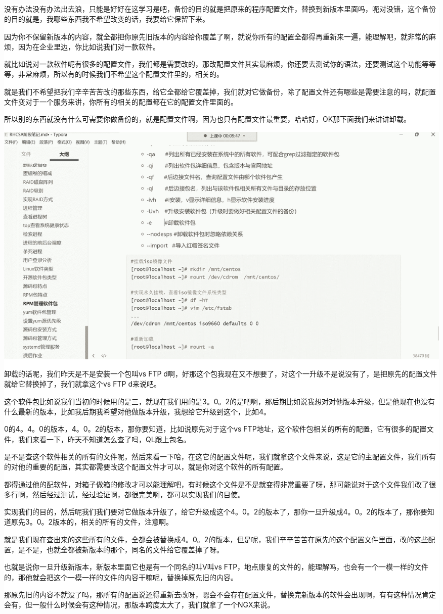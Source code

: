 没有办法没有办法出去浪，只能是好好在这学习是吧，备份的目的就是把原来的程序配置文件，替换到新版本里面吗，呃对没错，这个备份的目的就是，我哪些东西我不希望改变的话，我要给它保留下来。

因为你不保留新版本的内容，就全都把你原先旧版本的内容给你覆盖了啊，就说你所有的配置全都得再重新来一遍，能理解吧，就非常的麻烦，因为在企业里边，你比如说我们对一款软件。

就比如说对一款软件呢有很多的配置文件，我们都是需要改的，那改配置文件其实最麻烦，你还要去测试你的语法，还要测试这个功能等等等，非常麻烦，所以有的时候我们不希望这个配置文件里的，相关的。

就是我们不希望把我们辛辛苦苦改的那些东西，给它全都给它覆盖掉，我们就对它做备份，除了配置文件还有哪些是需要注意的吗，就配置文件变对于一个服务来讲，你所有的相关的配置都在它的配置文件里面的。

所以别的东西就没有什么可需要你做备份的，就是配置文件啊，因为也只有配置文件最重要，哈哈好，OK那下面我们来讲讲卸载。



![](img/a7e8c8c7917b2bbd2057b1abd3ca66da_3.png)

卸载的话呢，我们昨天是不是安装一个包叫vs FTP d啊，好那这个包我现在又不想要了，对这个一升级不是说没有了，是把原先的配置文件就给它替换掉了，我们就拿这个vs FTP d来说吧。

这个软件包比如说我们当初的时候用的是三，就现在我们用的是3。0。2的是吧啊，那后期比如说我想对对他版本升级，但是他现在也没有什么最新的版本，比如我后期我希望对他做版本升级，我想给它升级到这个，比如4。

0的4。4。0的版本，4。0。2的版本，那你要知道，比如说原先对于这个vs FTP地址，这个软件包相关的所有的配置，它有很多的配置文件，我们来看一下，昨天不知道怎么查了吗，QL跟上包名。

是不是查这个软件相关的所有的文件呢，然后来看一下哈，在这它的配置文件呢，我们就拿这个文件来说，这是它的主配置文件，我们所有的对他的重要的配置，其实都需要改这个配置文件才可以，就是你对这个软件的所有配置。

都得通过他的配软件，对箱子做箱的修改才可以能理解吧，有时候这个文件是不是就变得非常重要了呀，那可能说对于这个文件我们改了很多行啊，然后经过测试，经过验证啊，都很完美啊，都可以实现我们的目使。

实现我们的目的，然后呢我们我们要对它做版本升级了，给它升级成这个4。0。2的版本了，那你一旦升级成4。0。2的版本了，那你要知道原先3。0。2版本的，相关的所有的文件，注意啊。

就是我们现在查出来的这些所有的文件，全都会被替换成4。0。2的版本，但是呢，我们辛辛苦苦在原先的这个配置文件里面，改的这些配置，是不是，也就全都被新版本的那个，同名的文件给它覆盖掉了呀。

也就是说你一旦升级新版本，新版本里面它也是有一个同名的叫V叫vs FTP，地点康复的文件的，能理解吗，也会有一个一模一样的文件的，那他就会把这个一模一样的文件的内容干嘛呢，替换掉原先旧的内容。

那原先旧的内容不就没了吗，那所有的配置说还得重新去改呀，嗯会不会存在配置文件，替换完新版本的软件会出现啊，有有这种情况肯定会有，但一般什么时候会有这种情况，那版本跨度太大了，我们就拿了一个NGX来说。

